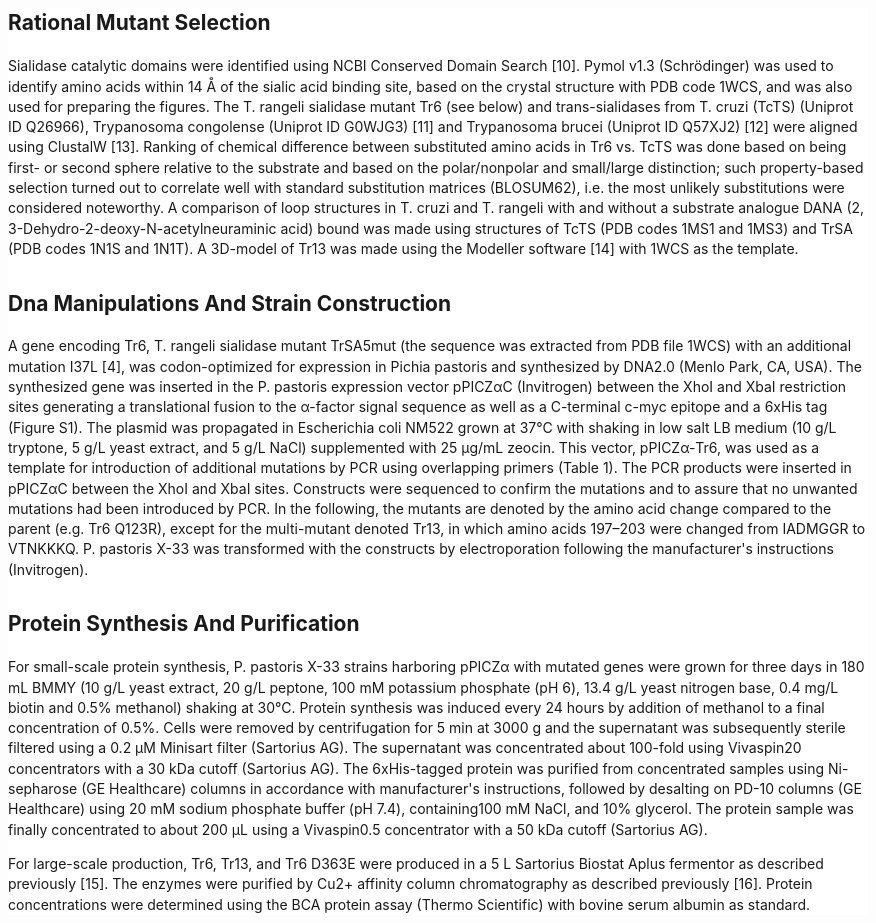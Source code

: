 ## Rational Mutant Selection

Sialidase catalytic domains were identified using NCBI Conserved Domain Search [10]. Pymol v1.3 (Schrödinger) was used to identify amino acids within 14 Å of the sialic acid binding site, based on the crystal structure with PDB code 1WCS, and was also used for preparing the figures. The T. rangeli sialidase mutant Tr6 (see below) and trans-sialidases from T. cruzi (TcTS) (Uniprot ID Q26966), Trypanosoma congolense (Uniprot ID G0WJG3) [11] and Trypanosoma brucei (Uniprot ID Q57XJ2) [12] were aligned using ClustalW [13]. Ranking of chemical difference between substituted amino acids in Tr6 vs. TcTS was done based on being first- or second sphere relative to the substrate and based on the polar/nonpolar and small/large distinction; such property-based selection turned out to correlate well with standard substitution matrices (BLOSUM62), i.e. the most unlikely substitutions were considered noteworthy. A comparison of loop structures in T. cruzi and T. rangeli with and without a substrate analogue DANA (2, 3-Dehydro-2-deoxy-N-acetylneuraminic acid) bound was made using structures of TcTS (PDB codes 1MS1 and 1MS3) and TrSA (PDB codes 1N1S and 1N1T). A 3D-model of Tr13 was made using the Modeller software [14] with 1WCS as the template.

## Dna Manipulations And Strain Construction

A gene encoding Tr6, T. rangeli sialidase mutant TrSA5mut (the sequence was extracted from PDB file 1WCS) with an additional mutation I37L [4], was codon-optimized for expression in Pichia pastoris and synthesized by DNA2.0 (Menlo Park, CA, USA). The synthesized gene was inserted in the P. pastoris expression vector pPICZαC (Invitrogen) between the XhoI and XbaI restriction sites generating a translational fusion to the α-factor signal sequence as well as a C-terminal c-myc epitope and a 6xHis tag (Figure S1). The plasmid was propagated in Escherichia coli NM522 grown at 37°C with shaking in low salt LB medium (10 g/L tryptone, 5 g/L yeast extract, and 5 g/L NaCl) supplemented with 25 µg/mL zeocin. This vector, pPICZα-Tr6, was used as a template for introduction of additional mutations by PCR using overlapping primers (Table 1). The PCR products were inserted in pPICZαC between the XhoI and XbaI sites. Constructs were sequenced to confirm the mutations and to assure that no unwanted mutations had been introduced by PCR. In the following, the mutants are denoted by the amino acid change compared to the parent (e.g. Tr6 Q123R), except for the multi-mutant denoted Tr13, in which amino acids 197–203 were changed from IADMGGR to VTNKKKQ. P. pastoris X-33 was transformed with the constructs by electroporation following the manufacturer's instructions (Invitrogen).

## Protein Synthesis And Purification

For small-scale protein synthesis, P. pastoris X-33 strains harboring pPICZα with mutated genes were grown for three days in 180 mL BMMY (10 g/L yeast extract, 20 g/L peptone, 100 mM potassium phosphate (pH 6), 13.4 g/L yeast nitrogen base, 0.4 mg/L biotin and 0.5% methanol) shaking at 30°C. Protein synthesis was induced every 24 hours by addition of methanol to a final concentration of 0.5%. Cells were removed by centrifugation for 5 min at 3000 g and the supernatant was subsequently sterile filtered using a 0.2 µM Minisart filter (Sartorius AG). The supernatant was concentrated about 100-fold using Vivaspin20 concentrators with a 30 kDa cutoff (Sartorius AG). The 6xHis-tagged protein was purified from concentrated samples using Ni-sepharose (GE Healthcare) columns in accordance with manufacturer's instructions, followed by desalting on PD-10 columns (GE Healthcare) using 20 mM sodium phosphate buffer (pH 7.4), containing100 mM NaCl, and 10% glycerol. The protein sample was finally concentrated to about 200 µL using a Vivaspin0.5 concentrator with a 50 kDa cutoff (Sartorius AG).

For large-scale production, Tr6, Tr13, and Tr6 D363E were produced in a 5 L Sartorius Biostat Aplus fermentor as described previously [15]. The enzymes were purified by Cu2+ affinity column chromatography as described previously [16]. Protein concentrations were determined using the BCA protein assay (Thermo Scientific) with bovine serum albumin as standard.
